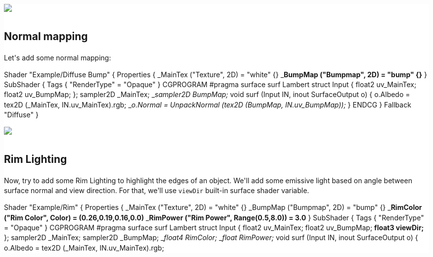 
![](http://docwiki.hq.unity3d.com/uploads/Main/SurfaceShaderDiffuseTex.png)  

Normal mapping
--------------


Let's add some normal mapping:

  Shader "Example/Diffuse Bump" {
    Properties {
      _MainTex ("Texture", 2D) = "white" {}
      ___BumpMap ("Bumpmap", 2D) = "bump" {}__
    }
    SubShader {
      Tags { "RenderType" = "Opaque" }
      CGPROGRAM
      #pragma surface surf Lambert
      struct Input {
        float2 uv_MainTex;
        float2 uv_BumpMap;
      };
      sampler2D _MainTex;
      __sampler2D _BumpMap;__
      void surf (Input IN, inout SurfaceOutput o) {
        o.Albedo = tex2D (_MainTex, IN.uv_MainTex).rgb;
        __o.Normal = UnpackNormal (tex2D (_BumpMap, IN.uv_BumpMap));__
      }
      ENDCG
    } 
    Fallback "Diffuse"
  }


![](http://docwiki.hq.unity3d.com/uploads/Main/SurfaceShaderDiffuseBump.png)  


Rim Lighting
------------


Now, try to add some Rim Lighting to highlight the edges of an object. We'll add some emissive light based on angle between surface normal and view direction. For that, we'll use `viewDir` built-in surface shader variable.

  Shader "Example/Rim" {
    Properties {
      _MainTex ("Texture", 2D) = "white" {}
      _BumpMap ("Bumpmap", 2D) = "bump" {}
      ___RimColor ("Rim Color", Color) = (0.26,0.19,0.16,0.0)__
      ___RimPower ("Rim Power", Range(0.5,8.0)) = 3.0__
    }
    SubShader {
      Tags { "RenderType" = "Opaque" }
      CGPROGRAM
      #pragma surface surf Lambert
      struct Input {
          float2 uv_MainTex;
          float2 uv_BumpMap;
          __float3 viewDir;__
      };
      sampler2D _MainTex;
      sampler2D _BumpMap;
      __float4 _RimColor;__
      __float _RimPower;__
      void surf (Input IN, inout SurfaceOutput o) {
          o.Albedo = tex2D (_MainTex, IN.uv_MainTex).rgb;